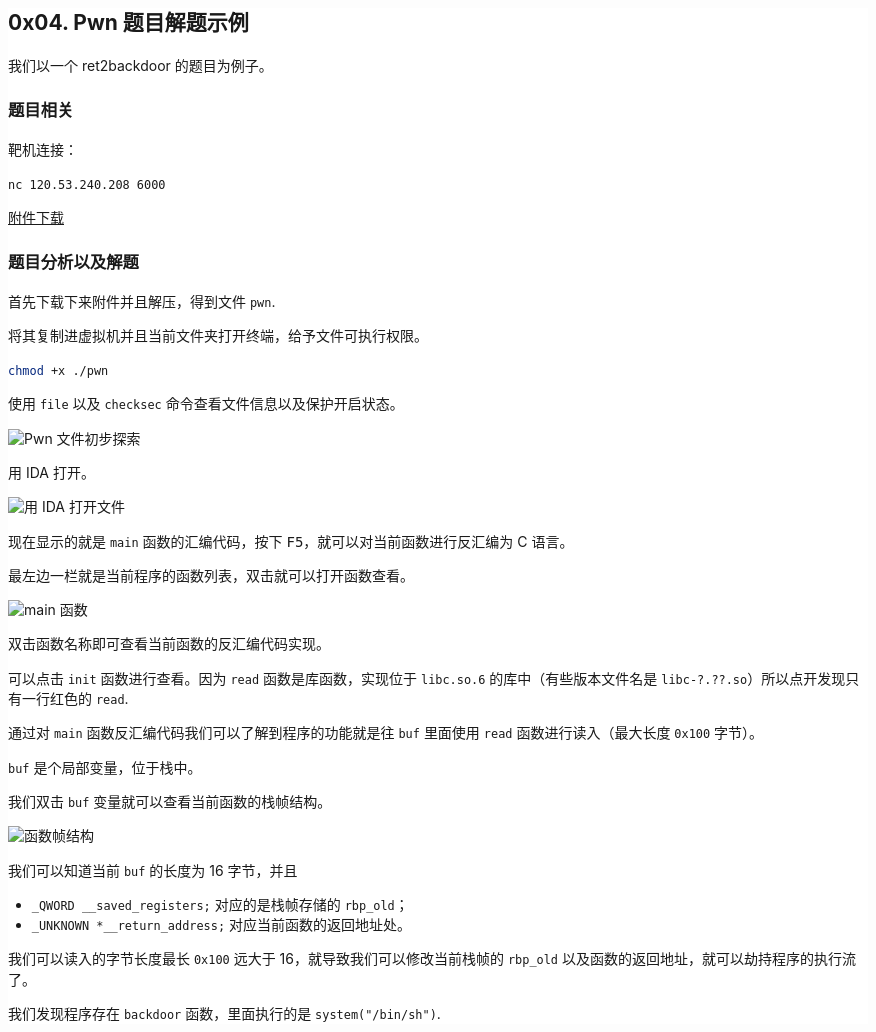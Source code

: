 ## 0x04. Pwn 题目解题示例

我们以一个 ret2backdoor 的题目为例子。

### 题目相关

靶机连接：

```bash
nc 120.53.240.208 6000
```

[附件下载](https://pan.baidu.com/share/init?surl=4UhjLx2rNt6kpbWpkIiadw&pwd=669a)

### 题目分析以及解题

首先下载下来附件并且解压，得到文件 `pwn`.

将其复制进虚拟机并且当前文件夹打开终端，给予文件可执行权限。

```bash
chmod +x ./pwn
```

使用 `file` 以及 `checksec` 命令查看文件信息以及保护开启状态。

![Pwn 文件初步探索](/assets/images/learn/pwn-check.png)

用 IDA 打开。

![用 IDA 打开文件](/assets/images/learn/pwn-open-ida.png)

现在显示的就是 `main` 函数的汇编代码，按下 <kbd>F5</kbd>，就可以对当前函数进行反汇编为 C 语言。

最左边一栏就是当前程序的函数列表，双击就可以打开函数查看。

![main 函数](/assets/images/learn/pwn-ida-main.png)

双击函数名称即可查看当前函数的反汇编代码实现。

可以点击 `init` 函数进行查看。因为 `read` 函数是库函数，实现位于 `libc.so.6` 的库中（有些版本文件名是 `libc-?.??.so`）所以点开发现只有一行红色的 `read`.

通过对 `main` 函数反汇编代码我们可以了解到程序的功能就是往 `buf` 里面使用 `read` 函数进行读入（最大长度 `0x100` 字节）。

`buf` 是个局部变量，位于栈中。

我们双击 `buf` 变量就可以查看当前函数的栈帧结构。

![函数帧结构](/assets/images/learn/pwn-stack-frame.png)

我们可以知道当前 `buf` 的长度为 16 字节，并且

- `_QWORD __saved_registers;` 对应的是栈帧存储的 `rbp_old`；
- `_UNKNOWN *__return_address;` 对应当前函数的返回地址处。

我们可以读入的字节长度最长 `0x100` 远大于 16，就导致我们可以修改当前栈帧的 `rbp_old` 以及函数的返回地址，就可以劫持程序的执行流了。

我们发现程序存在 `backdoor` 函数，里面执行的是 `system("/bin/sh")`.
